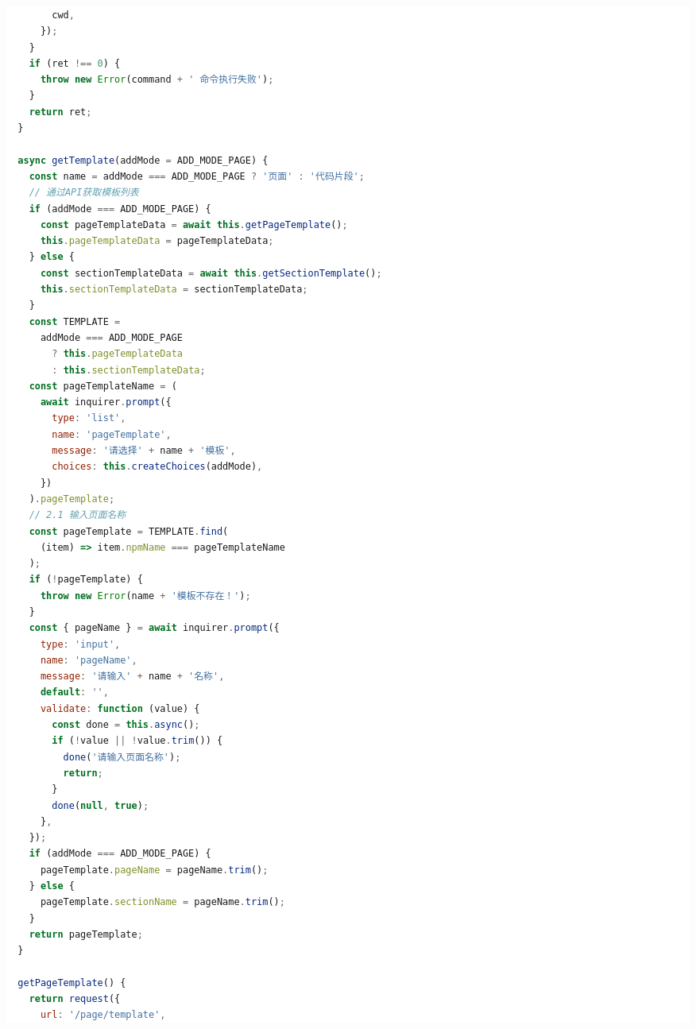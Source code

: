 ```js
        cwd,
      });
    }
    if (ret !== 0) {
      throw new Error(command + ' 命令执行失败');
    }
    return ret;
  }

  async getTemplate(addMode = ADD_MODE_PAGE) {
    const name = addMode === ADD_MODE_PAGE ? '页面' : '代码片段';
    // 通过API获取模板列表
    if (addMode === ADD_MODE_PAGE) {
      const pageTemplateData = await this.getPageTemplate();
      this.pageTemplateData = pageTemplateData;
    } else {
      const sectionTemplateData = await this.getSectionTemplate();
      this.sectionTemplateData = sectionTemplateData;
    }
    const TEMPLATE =
      addMode === ADD_MODE_PAGE
        ? this.pageTemplateData
        : this.sectionTemplateData;
    const pageTemplateName = (
      await inquirer.prompt({
        type: 'list',
        name: 'pageTemplate',
        message: '请选择' + name + '模板',
        choices: this.createChoices(addMode),
      })
    ).pageTemplate;
    // 2.1 输入页面名称
    const pageTemplate = TEMPLATE.find(
      (item) => item.npmName === pageTemplateName
    );
    if (!pageTemplate) {
      throw new Error(name + '模板不存在！');
    }
    const { pageName } = await inquirer.prompt({
      type: 'input',
      name: 'pageName',
      message: '请输入' + name + '名称',
      default: '',
      validate: function (value) {
        const done = this.async();
        if (!value || !value.trim()) {
          done('请输入页面名称');
          return;
        }
        done(null, true);
      },
    });
    if (addMode === ADD_MODE_PAGE) {
      pageTemplate.pageName = pageName.trim();
    } else {
      pageTemplate.sectionName = pageName.trim();
    }
    return pageTemplate;
  }

  getPageTemplate() {
    return request({
      url: '/page/template',
```